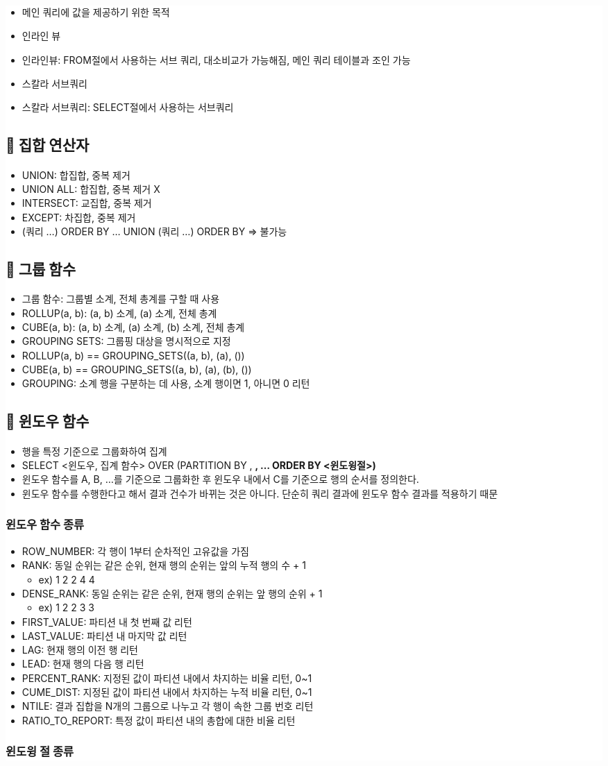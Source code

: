 -   메인 쿼리에 값을 제공하기 위한 목적

- 인라인 뷰

-   인라인뷰: FROM절에서 사용하는 서브 쿼리, 대소비교가 가능해짐, 메인 쿼리 테이블과 조인 가능

- 스칼라 서브쿼리

-   스칼라 서브쿼리: SELECT절에서 사용하는 서브쿼리

## 📌 집합 연산자

-   UNION: 합집합, 중복 제거
-   UNION ALL: 합집합, 중복 제거 X
-   INTERSECT: 교집합, 중복 제거
-   EXCEPT: 차집합, 중복 제거
-   (쿼리 …) ORDER BY … UNION (쿼리 …) ORDER BY ⇒ 불가능

## 📌 그룹 함수

-   그룹 함수: 그룹별 소계, 전체 총계를 구할 때 사용
-   ROLLUP(a, b): (a, b) 소계, (a) 소계, 전체 총계
-   CUBE(a, b): (a, b) 소계, (a) 소계, (b) 소계, 전체 총계
-   GROUPING SETS: 그룹핑 대상을 명시적으로 지정
-   ROLLUP(a, b) == GROUPING\_SETS((a, b), (a), ())
-   CUBE(a, b) == GROUPING\_SETS((a, b), (a), (b), ())
-   GROUPING: 소계 행을 구분하는 데 사용, 소계 행이면 1, 아니면 0 리턴

## 📌 윈도우 함수

-   행을 특정 기준으로 그룹화하여 집계
-   SELECT <윈도우, 집계 함수> OVER (PARTITION BY , **, … ORDER BY <윈도윙절>)**
-   윈도우 함수를 A, B, …를 기준으로 그룹화한 후 윈도우 내에서 C를 기준으로 행의 순서를 정의한다.
-   윈도우 함수를 수행한다고 해서 결과 건수가 바뀌는 것은 아니다. 단순히 쿼리 결과에 윈도우 함수 결과를 적용하기 때문

### 윈도우 함수 종류

-   ROW\_NUMBER: 각 행이 1부터 순차적인 고유값을 가짐
-   RANK: 동일 순위는 같은 순위, 현재 행의 순위는 앞의 누적 행의 수 + 1
    -   ex) 1 2 2 4 4
-   DENSE\_RANK: 동일 순위는 같은 순위, 현재 행의 순위는 앞 행의 순위 + 1
    -   ex) 1 2 2 3 3
-   FIRST\_VALUE: 파티션 내 첫 번째 값 리턴
-   LAST\_VALUE: 파티션 내 마지막 값 리턴
-   LAG: 현재 행의 이전 행 리턴
-   LEAD: 현재 행의 다음 행 리턴
-   PERCENT\_RANK: 지정된 값이 파티션 내에서 차지하는 비율 리턴, 0~1
-   CUME\_DIST: 지정된 값이 파티션 내에서 차지하는 누적 비율 리턴, 0~1
-   NTILE: 결과 집합을 N개의 그룹으로 나누고 각 행이 속한 그룹 번호 리턴
-   RATIO\_TO\_REPORT: 특정 값이 파티션 내의 총합에 대한 비율 리턴

### 윈도윙 절 종류
